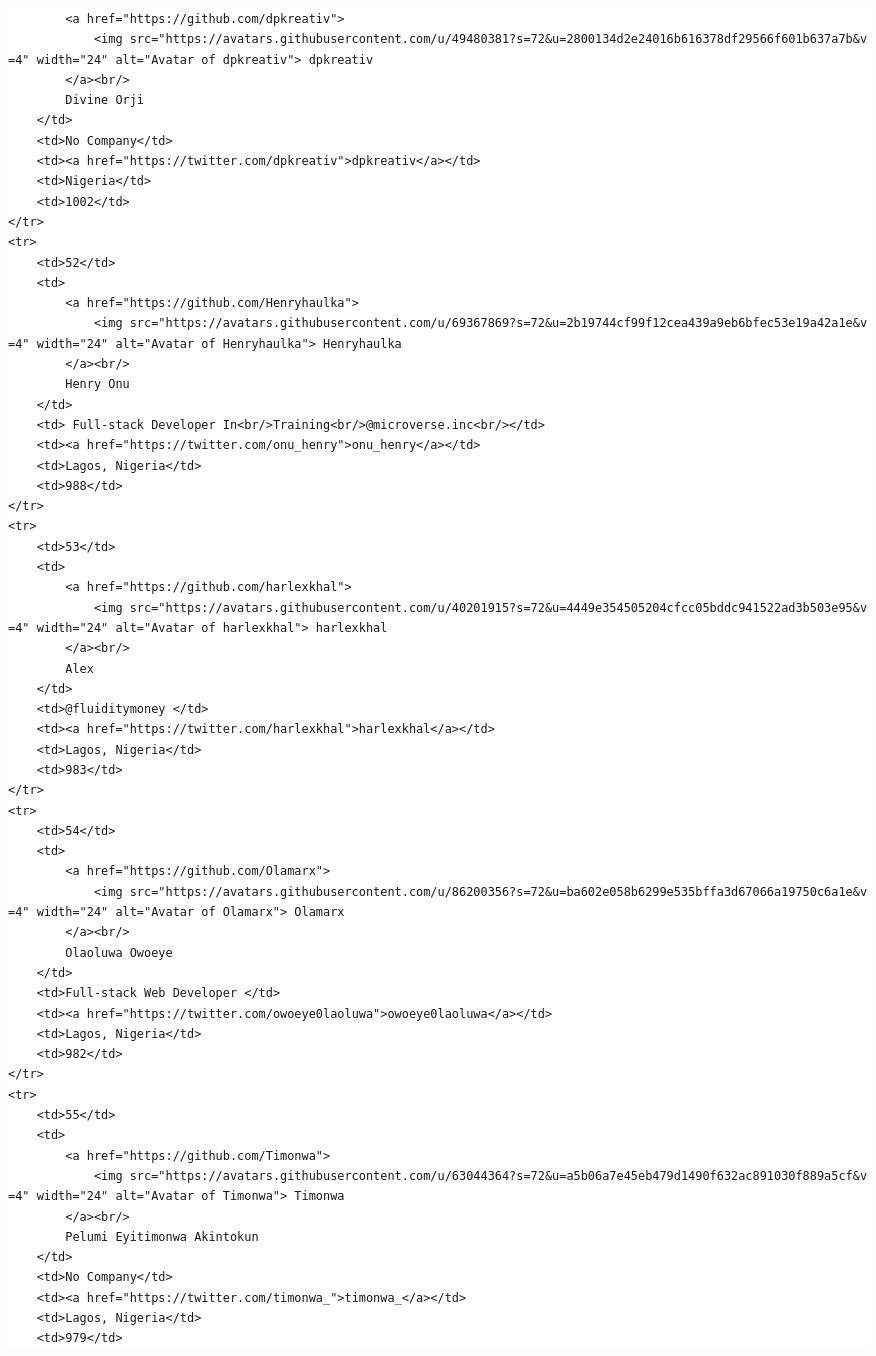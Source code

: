 			<a href="https://github.com/dpkreativ">
				<img src="https://avatars.githubusercontent.com/u/49480381?s=72&u=2800134d2e24016b616378df29566f601b637a7b&v=4" width="24" alt="Avatar of dpkreativ"> dpkreativ
			</a><br/>
			Divine Orji
		</td>
		<td>No Company</td>
		<td><a href="https://twitter.com/dpkreativ">dpkreativ</a></td>
		<td>Nigeria</td>
		<td>1002</td>
	</tr>
	<tr>
		<td>52</td>
		<td>
			<a href="https://github.com/Henryhaulka">
				<img src="https://avatars.githubusercontent.com/u/69367869?s=72&u=2b19744cf99f12cea439a9eb6bfec53e19a42a1e&v=4" width="24" alt="Avatar of Henryhaulka"> Henryhaulka
			</a><br/>
			Henry Onu
		</td>
		<td> Full-stack Developer In<br/>Training<br/>@microverse.inc<br/></td>
		<td><a href="https://twitter.com/onu_henry">onu_henry</a></td>
		<td>Lagos, Nigeria</td>
		<td>988</td>
	</tr>
	<tr>
		<td>53</td>
		<td>
			<a href="https://github.com/harlexkhal">
				<img src="https://avatars.githubusercontent.com/u/40201915?s=72&u=4449e354505204cfcc05bddc941522ad3b503e95&v=4" width="24" alt="Avatar of harlexkhal"> harlexkhal
			</a><br/>
			Alex
		</td>
		<td>@fluiditymoney </td>
		<td><a href="https://twitter.com/harlexkhal">harlexkhal</a></td>
		<td>Lagos, Nigeria</td>
		<td>983</td>
	</tr>
	<tr>
		<td>54</td>
		<td>
			<a href="https://github.com/Olamarx">
				<img src="https://avatars.githubusercontent.com/u/86200356?s=72&u=ba602e058b6299e535bffa3d67066a19750c6a1e&v=4" width="24" alt="Avatar of Olamarx"> Olamarx
			</a><br/>
			Olaoluwa Owoeye
		</td>
		<td>Full-stack Web Developer </td>
		<td><a href="https://twitter.com/owoeye0laoluwa">owoeye0laoluwa</a></td>
		<td>Lagos, Nigeria</td>
		<td>982</td>
	</tr>
	<tr>
		<td>55</td>
		<td>
			<a href="https://github.com/Timonwa">
				<img src="https://avatars.githubusercontent.com/u/63044364?s=72&u=a5b06a7e45eb479d1490f632ac891030f889a5cf&v=4" width="24" alt="Avatar of Timonwa"> Timonwa
			</a><br/>
			Pelumi Eyitimonwa Akintokun
		</td>
		<td>No Company</td>
		<td><a href="https://twitter.com/timonwa_">timonwa_</a></td>
		<td>Lagos, Nigeria</td>
		<td>979</td>